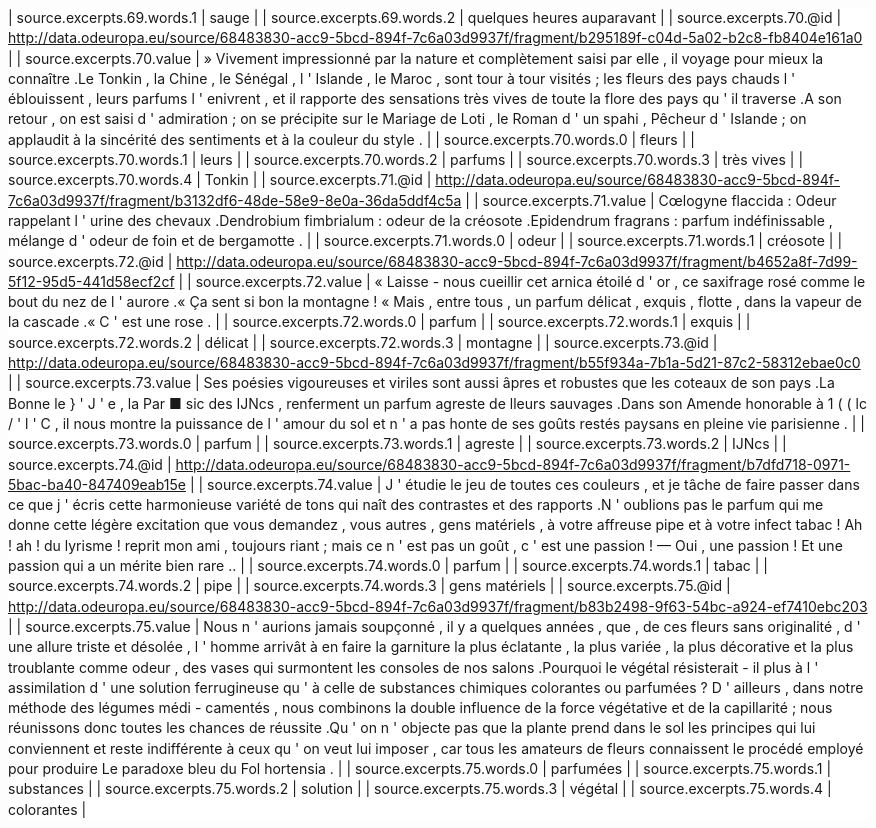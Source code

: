 | source.excerpts.69.words.1 | sauge |
| source.excerpts.69.words.2 | quelques heures auparavant |
| source.excerpts.70.@id | http://data.odeuropa.eu/source/68483830-acc9-5bcd-894f-7c6a03d9937f/fragment/b295189f-c04d-5a02-b2c8-fb8404e161a0 |
| source.excerpts.70.value | » Vivement impressionné par la nature et complètement saisi par elle , il voyage pour mieux la connaître .Le Tonkin , la Chine , le Sénégal , l ' Islande , le Maroc , sont tour à tour visités ; les fleurs des pays chauds l ' éblouissent , leurs parfums l ' enivrent , et il rapporte des sensations très vives de toute la flore des pays qu ' il traverse .A son retour , on est saisi d ' admiration ; on se précipite sur le Mariage de Loti , le Roman d ' un spahi , Pêcheur d ' Islande ; on applaudit à la sincérité des sentiments et à la couleur du style . |
| source.excerpts.70.words.0 | fleurs |
| source.excerpts.70.words.1 | leurs |
| source.excerpts.70.words.2 | parfums |
| source.excerpts.70.words.3 | très vives |
| source.excerpts.70.words.4 | Tonkin |
| source.excerpts.71.@id | http://data.odeuropa.eu/source/68483830-acc9-5bcd-894f-7c6a03d9937f/fragment/b3132df6-48de-58e9-8e0a-36da5ddf4c5a |
| source.excerpts.71.value | Cœlogyne flaccida : Odeur rappelant l ' urine des chevaux .Dendrobium fimbrialum : odeur de la créosote .Epidendrum fragrans : parfum indéfinissable , mélange d ' odeur de foin et de bergamotte . |
| source.excerpts.71.words.0 | odeur |
| source.excerpts.71.words.1 | créosote |
| source.excerpts.72.@id | http://data.odeuropa.eu/source/68483830-acc9-5bcd-894f-7c6a03d9937f/fragment/b4652a8f-7d99-5f12-95d5-441d58ecf2cf |
| source.excerpts.72.value | « Laisse - nous cueillir cet arnica étoilé d ' or , ce saxifrage rosé comme le bout du nez de l ' aurore .« Ça sent si bon la montagne ! « Mais , entre tous , un parfum délicat , exquis , flotte , dans la vapeur de la cascade .« C ' est une rose . |
| source.excerpts.72.words.0 | parfum |
| source.excerpts.72.words.1 | exquis |
| source.excerpts.72.words.2 | délicat |
| source.excerpts.72.words.3 | montagne |
| source.excerpts.73.@id | http://data.odeuropa.eu/source/68483830-acc9-5bcd-894f-7c6a03d9937f/fragment/b55f934a-7b1a-5d21-87c2-58312ebae0c0 |
| source.excerpts.73.value | Ses poésies vigoureuses et viriles sont aussi âpres et robustes que les coteaux de son pays .La Bonne le } ' J ' e , la Par ■ sic des IJNcs , renferment un parfum agreste de lleurs sauvages .Dans son Amende honorable à 1 ( ( lc / ' l ' C , il nous montre la puissance de l ' amour du sol et n ' a pas honte de ses goûts restés paysans en pleine vie parisienne . |
| source.excerpts.73.words.0 | parfum |
| source.excerpts.73.words.1 | agreste |
| source.excerpts.73.words.2 | IJNcs |
| source.excerpts.74.@id | http://data.odeuropa.eu/source/68483830-acc9-5bcd-894f-7c6a03d9937f/fragment/b7dfd718-0971-5bac-ba40-847409eab15e |
| source.excerpts.74.value | J ' étudie le jeu de toutes ces couleurs , et je tâche de faire passer dans ce que j ' écris cette harmonieuse variété de tons qui naît des contrastes et des rapports .N ' oublions pas le parfum qui me donne cette légère excitation que vous demandez , vous autres , gens matériels , à votre affreuse pipe et à votre infect tabac ! Ah ! ah ! du lyrisme ! reprit mon ami , toujours riant ; mais ce n ' est pas un goût , c ' est une passion ! — Oui , une passion ! Et une passion qui a un mérite bien rare .. |
| source.excerpts.74.words.0 | parfum |
| source.excerpts.74.words.1 | tabac |
| source.excerpts.74.words.2 | pipe |
| source.excerpts.74.words.3 | gens matériels |
| source.excerpts.75.@id | http://data.odeuropa.eu/source/68483830-acc9-5bcd-894f-7c6a03d9937f/fragment/b83b2498-9f63-54bc-a924-ef7410ebc203 |
| source.excerpts.75.value | Nous n ' aurions jamais soupçonné , il y a quelques années , que , de ces fleurs sans originalité , d ' une allure triste et désolée , l ' homme arrivât à en faire la garniture la plus éclatante , la plus variée , la plus décorative et la plus troublante comme odeur , des vases qui surmontent les consoles de nos salons .Pourquoi le végétal résisterait - il plus à l ' assimilation d ' une solution ferrugineuse qu ' à celle de substances chimiques colorantes ou parfumées ? D ' ailleurs , dans notre méthode des légumes médi - camentés , nous combinons la double influence de la force végétative et de la capillarité ; nous réunissons donc toutes les chances de réussite .Qu ' on n ' objecte pas que la plante prend dans le sol les principes qui lui conviennent et reste indifférente à ceux qu ' on veut lui imposer , car tous les amateurs de fleurs connaissent le procédé employé pour produire Le paradoxe bleu du Fol hortensia . |
| source.excerpts.75.words.0 | parfumées |
| source.excerpts.75.words.1 | substances |
| source.excerpts.75.words.2 | solution |
| source.excerpts.75.words.3 | végétal |
| source.excerpts.75.words.4 | colorantes |